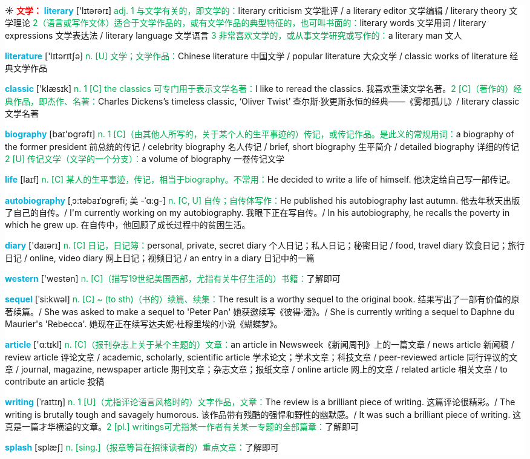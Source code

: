 ☀ <font color="red">**文学：**</font>
<font color="sky blue">**literary**</font> ['lɪtərərɪ] 
<font color="#00b050">adj. 1 与文学有关的，即文学的：</font>literary criticism 文学批评 / a literary editor 文学编辑 / literary theory 文学理论 <font color="#00b050">2（语言或写作文体）适合于文学作品的，或有文学作品的典型特征的，也可叫书面的：</font>literary words 文学用词 / literary expressions 文学表达法 / literary language 文学语言 <font color="#00b050">3 非常喜欢文学的，或从事文学研究或写作的：</font>a literary man 文人

<font color="sky blue">**literature**</font> ['lɪtərɪtʃə] 
<font color="#00b050">n. [U] 文学；文学作品：</font>Chinese literature 中国文学 / popular literature 大众文学 / classic works of literature 经典文学作品

<font color="sky blue">**classic**</font> ['klæsɪk] 
<font color="#00b050">n. 1 [C] the classics 可专门用于表示文学名著：</font>I like to reread the classics. 我喜欢重读文学名著。<font color="#00b050">2 [C]（著作的）经典作品，即杰作、名著：</font>Charles Dickens’s timeless classic, ‘Oliver Twist’ 查尔斯·狄更斯永恒的经典——《雾都孤儿》/ literary classic 文学名著

<font color="sky blue">**biography**</font> [baɪ'ɒɡrəfɪ] 
<font color="#00b050">n. 1 [C]（由其他人所写的，关于某个人的生平事迹的）传记，或传记作品。是此义的常规用词：</font>a biography of the former president 前总统的传记 / celebrity biography 名人传记 / brief, short biography 生平简介 / detailed biography 详细的传记 <font color="#00b050">2 [U] 传记文学（文学的一个分支）：</font>a volume of biography 一卷传记文学

<font color="sky blue">**life**</font> [laɪf] 
<font color="#00b050">n. [C] 某人的生平事迹，传记，相当于biography。不常用：</font>He decided to write a life of himself. 他决定给自己写一部传记。
           
<font color="sky blue">**autobiography**</font> [ˌɔ:təbaɪˈɒgrəfi; 美 -ˈɑ:g-]
<font color="#00b050">n. [C, U] 自传；自传体写作：</font>He published his autobiography last autumn. 他去年秋天出版了自己的自传。/ I'm currently working on my autobiography. 我眼下正在写自传。/ In his autobiography, he recalls the poverty in which he grew up. 在自传中，他回顾了成长过程中的贫困生活。

<font color="sky blue">**diary**</font> ['daɪərɪ] 
<font color="#00b050">n. [C] 日记，日记簿：</font>personal, private, secret diary 个人日记；私人日记；秘密日记 / food, travel diary 饮食日记；旅行日记 / online, video diary 网上日记；视频日记 / an entry in a diary 日记中的一篇

<font color="sky blue">**western**</font> ['westən] 
<font color="#00b050">n. [C]（描写19世纪美国西部，尤指有关牛仔生活的）书籍：</font>了解即可
           
<font color="sky blue">**sequel**</font> [ˈsi:kwəl]
<font color="#00b050">n. [C] ~ (to sth)（书的）续篇、续集：</font>The result is a worthy sequel to the original book. 结果写出了一部有价值的原著续篇。/ She was asked to make a sequel to 'Peter Pan' 她获邀续写《彼得·潘》。/ She is currently writing a sequel to Daphne du Maurier's 'Rebecca'. 她现在正在续写达夫妮·杜穆里埃的小说《蝴蝶梦》。

<font color="sky blue">**article**</font> ['ɑːtɪkl] 
<font color="#00b050">n. [C]（报刊杂志上关于某个主题的）文章：</font>an article in Newsweek《新闻周刊》上的一篇文章 / news article 新闻稿 / review article 评论文章 / academic, scholarly, scientific article 学术论文；学术文章；科技文章 / peer-reviewed article 同行评议的文章 / journal, magazine, newspaper article 期刊文章；杂志文章；报纸文章 / online article 网上的文章 / related article 相关文章 / to contribute an article 投稿
           
<font color="sky blue">**writing**</font> [ˈraɪtɪŋ]
<font color="#00b050">n. 1 [U]（尤指评论语言风格时的）文字作品，文章：</font>The review is a brilliant piece of writing. 这篇评论很精彩。/ The writing is brutally tough and savagely humorous. 该作品带有残酷的强悍和野性的幽默感。/ It was such a brilliant piece of writing. 这真是一篇才华横溢的文章。<font color="#00b050">2 [pl.] writings可尤指某一作者有关某一专题的全部篇章：</font>了解即可
           
<font color="sky blue">**splash**</font> [splæʃ]
<font color="#00b050">n. [sing.]（报章等旨在招徕读者的）重点文章：</font>了解即可
